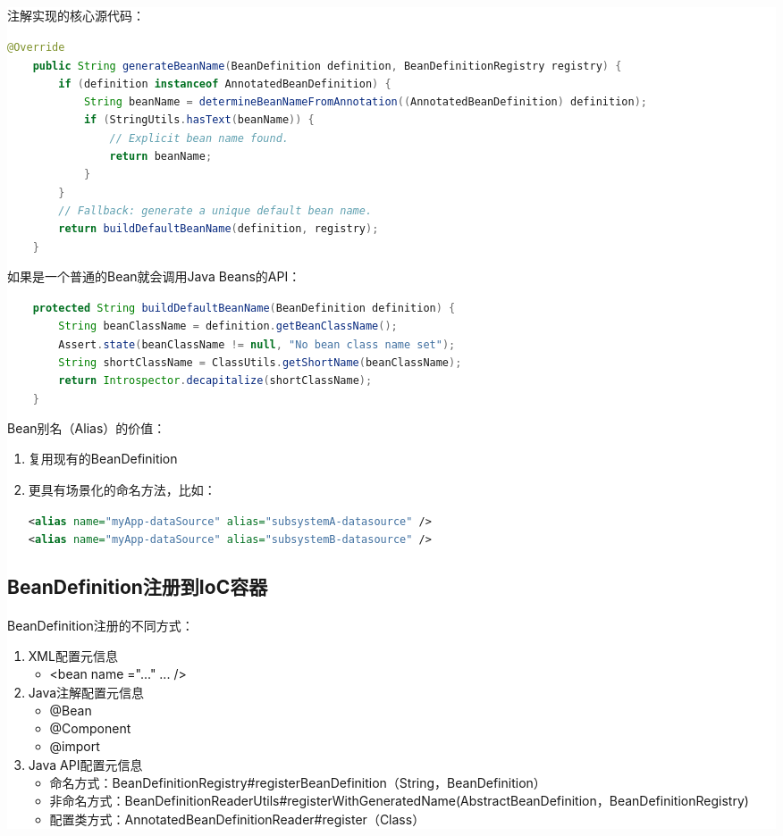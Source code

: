 注解实现的核心源代码：

```java
@Override
	public String generateBeanName(BeanDefinition definition, BeanDefinitionRegistry registry) {
		if (definition instanceof AnnotatedBeanDefinition) {
			String beanName = determineBeanNameFromAnnotation((AnnotatedBeanDefinition) definition);
			if (StringUtils.hasText(beanName)) {
				// Explicit bean name found.
				return beanName;
			}
		}
		// Fallback: generate a unique default bean name.
		return buildDefaultBeanName(definition, registry);
	}
```

如果是一个普通的Bean就会调用Java Beans的API：

```java
	protected String buildDefaultBeanName(BeanDefinition definition) {
		String beanClassName = definition.getBeanClassName();
		Assert.state(beanClassName != null, "No bean class name set");
		String shortClassName = ClassUtils.getShortName(beanClassName);
		return Introspector.decapitalize(shortClassName);
	}
```

Bean别名（Alias）的价值：

1. 复用现有的BeanDefinition

2. 更具有场景化的命名方法，比如：

	```xml
	<alias name="myApp-dataSource" alias="subsystemA-datasource" />
	<alias name="myApp-dataSource" alias="subsystemB-datasource" />
	```

## BeanDefinition注册到IoC容器

BeanDefinition注册的不同方式：

1. XML配置元信息
	- <bean name ="..." ... />
2. Java注解配置元信息
	- @Bean
	- @Component
	- @import
3. Java API配置元信息
	- 命名方式：BeanDefinitionRegistry#registerBeanDefinition（String，BeanDefinition）
	- 非命名方式：BeanDefinitionReaderUtils#registerWithGeneratedName(AbstractBeanDefinition，BeanDefinitionRegistry)
	- 配置类方式：AnnotatedBeanDefinitionReader#register（Class）

